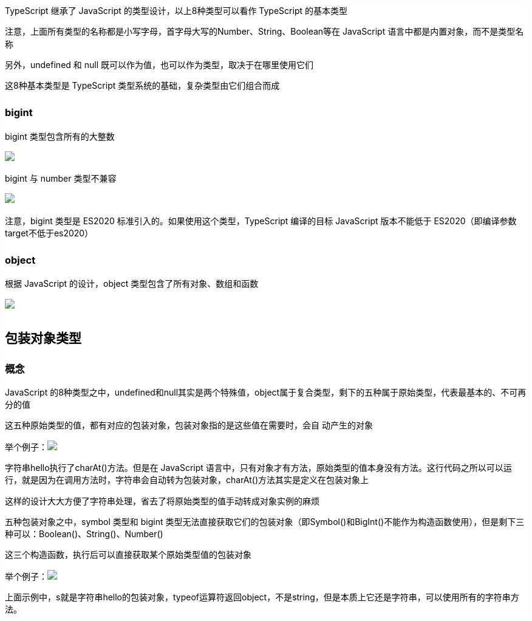 <font style="color:#000000;">TypeScript 继承了 JavaScript 的类型设计，以上8种类型可以看作 TypeScript 的基本类型</font>

<font style="color:#000000;">注意，上面所有类型的名称都是小写字母，首字母大写的Number、String、Boolean等在 JavaScript 语言中都是内置对象，而不是类型名称</font>

<font style="color:#000000;">另外，undefined 和 null 既可以作为值，也可以作为类型，取决于在哪里使用它们</font>

<font style="color:#000000;">这8种基本类型是 TypeScript 类型系统的基础，复杂类型由它们组合而成</font>

### <font style="color:#000000;">bigint</font>
<font style="color:#000000;">bigint 类型包含所有的大整数</font>

![](https://cdn.nlark.com/yuque/0/2024/png/29327577/1723873031649-b810cbd9-d1a7-4735-a2ec-c31e457b6d16.png)

<font style="color:#000000;">bigint 与 number 类型不兼容</font>

![](https://cdn.nlark.com/yuque/0/2024/png/29327577/1723873042124-fe9813c2-c8b1-4cd7-a41e-4fb4f1088b9c.png)

<font style="color:#000000;">注意，bigint 类型是 ES2020 标准引入的。如果使用这个类型，TypeScript 编译的目标 JavaScript 版本不能低于 ES2020（即编译参数target不低于es2020）</font>

### <font style="color:#000000;">object</font>
<font style="color:#000000;">根据 JavaScript 的设计，object 类型包含了所有对象、数组和函数</font>

![](https://cdn.nlark.com/yuque/0/2024/png/29327577/1723873196722-d4626707-6c77-4680-8ad8-37093272d8da.png)

## <font style="color:#000000;">包装对象类型</font>
### <font style="color:#000000;">概念</font>
<font style="color:#000000;">JavaScript 的8种类型之中，undefined和null其实是两个特殊值，object属于复合类型，剩下的五种属于原始类型，代表最基本的、不可再分的值</font>

<font style="color:#000000;">这五种原始类型的值，都有对应的包装对象，包装对象指的是这些值在需要时，会自 动产生的对象</font>

<font style="color:#000000;"></font>

<font style="color:#000000;">举个例子：</font>![](https://cdn.nlark.com/yuque/0/2024/png/29327577/1723873594457-a37b032d-3d15-46c6-a087-a57f81d5dd0a.png)

<font style="color:#000000;">字符串hello执行了charAt()方法。但是在 JavaScript 语言中，只有对象才有方法，原始类型的值本身没有方法。这行代码之所以可以运行，就是因为在调用方法时，字符串会自动转为包装对象，charAt()方法其实是定义在包装对象上</font>

<font style="color:#000000;">这样的设计大大方便了字符串处理，省去了将原始类型的值手动转成对象实例的麻烦</font>

<font style="color:#000000;"></font>

<font style="color:#000000;">五种包装对象之中，symbol 类型和 bigint 类型无法直接获取它们的包装对象（即Symbol()和BigInt()不能作为构造函数使用），但是剩下三种可以：Boolean()、String()、Number()</font>

<font style="color:#000000;">这三个构造函数，执行后可以直接获取某个原始类型值的包装对象</font>

<font style="color:#000000;">举个例子：</font>![](https://cdn.nlark.com/yuque/0/2024/png/29327577/1723873587824-6482264a-0c1d-4f60-9b82-97d2b0a7bb18.png)

<font style="color:#000000;">上面示例中，s就是字符串hello的包装对象，typeof运算符返回object，不是string，但是本质上它还是字符串，可以使用所有的字符串方法。</font>
